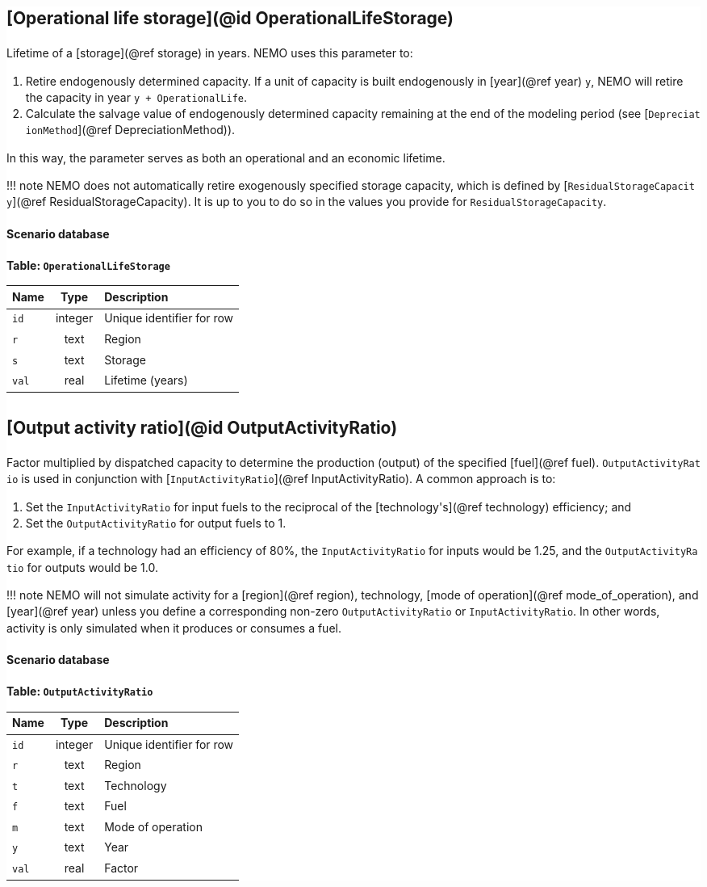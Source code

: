## [Operational life storage](@id OperationalLifeStorage)

Lifetime of a [storage](@ref storage) in years. NEMO uses this parameter to:

1. Retire endogenously determined capacity. If a unit of capacity is built endogenously in [year](@ref year) `y`, NEMO will retire the capacity in year `y + OperationalLife`.
2. Calculate the salvage value of endogenously determined capacity remaining at the end of the modeling period (see [`DepreciationMethod`](@ref DepreciationMethod)).

In this way, the parameter serves as both an operational and an economic lifetime.

!!! note
    NEMO does not automatically retire exogenously specified storage capacity, which is defined by [`ResidualStorageCapacity`](@ref ResidualStorageCapacity). It is up to you to do so in the values you provide for `ResidualStorageCapacity`.

#### Scenario database

**Table: `OperationalLifeStorage`**

| Name | Type | Description |
|:--- | :--: |:----------- |
| `id` | integer | Unique identifier for row |
| `r` | text  | Region |
| `s` | text  | Storage |
| `val` | real  | Lifetime (years) |

## [Output activity ratio](@id OutputActivityRatio)

Factor multiplied by dispatched capacity to determine the production (output) of the specified [fuel](@ref fuel). `OutputActivityRatio` is used in conjunction with [`InputActivityRatio`](@ref InputActivityRatio). A common approach is to:

1. Set the `InputActivityRatio` for input fuels to the reciprocal of the [technology's](@ref technology) efficiency; and
2. Set the `OutputActivityRatio` for output fuels to 1.

For example, if a technology had an efficiency of 80%, the `InputActivityRatio` for inputs would be 1.25, and the `OutputActivityRatio` for outputs would be 1.0.

!!! note
    NEMO will not simulate activity for a [region](@ref region), technology, [mode of operation](@ref mode_of_operation), and [year](@ref year) unless you define a corresponding non-zero `OutputActivityRatio` or `InputActivityRatio`. In other words, activity is only simulated when it produces or consumes a fuel.

#### Scenario database

**Table: `OutputActivityRatio`**

| Name | Type | Description |
|:--- | :--: |:----------- |
| `id` | integer | Unique identifier for row |
| `r` | text  | Region |
| `t` | text  | Technology |
| `f` | text  | Fuel |
| `m` | text  | Mode of operation |
| `y` | text  | Year |
| `val` | real  | Factor |
